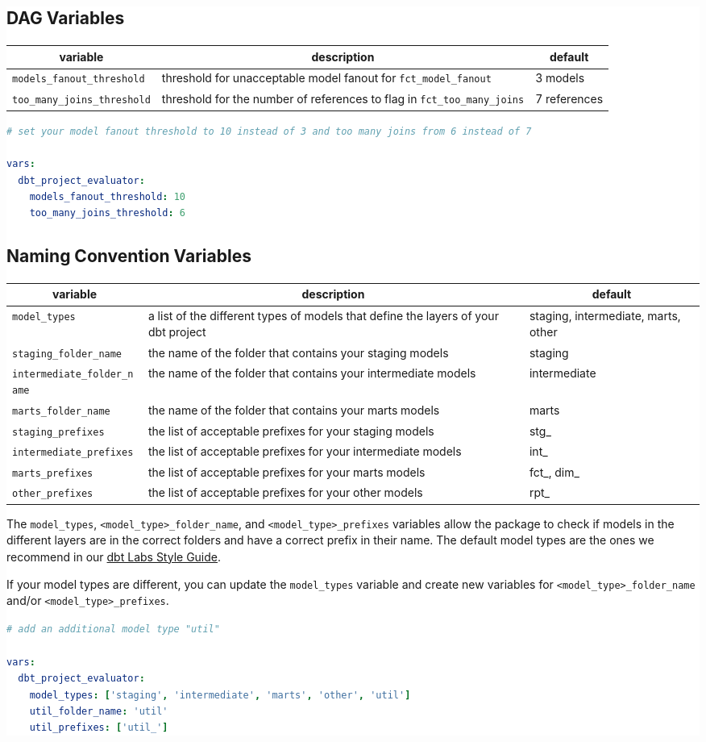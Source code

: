 ## DAG Variables

| variable    | description  | default     |
| ----------- | ------------ | ----------- |
| `models_fanout_threshold`  | threshold for unacceptable model fanout for `fct_model_fanout` | 3 models |
| `too_many_joins_threshold` | threshold for the number of references to flag in `fct_too_many_joins` | 7 references |

```yaml title="dbt_project.yml"
# set your model fanout threshold to 10 instead of 3 and too many joins from 6 instead of 7

vars:
  dbt_project_evaluator:
    models_fanout_threshold: 10
    too_many_joins_threshold: 6
```

## Naming Convention Variables

| variable    | description | default     |
| ----------- | ----------- | ----------- |
| `model_types` | a list of the different types of models that define the layers of your dbt project | staging, intermediate, marts, other |
| `staging_folder_name` | the name of the folder that contains your staging models | staging |
| `intermediate_folder_name` | the name of the folder that contains your intermediate models | intermediate |
| `marts_folder_name` | the name of the folder that contains your marts models | marts |
| `staging_prefixes` | the list of acceptable prefixes for your staging models | stg_ |
| `intermediate_prefixes` | the list of acceptable prefixes for your intermediate models | int_ |
| `marts_prefixes` | the list of acceptable prefixes for your marts models | fct_, dim_ |
| `other_prefixes` | the list of acceptable prefixes for your other models | rpt_ |

The `model_types`, `<model_type>_folder_name`, and `<model_type>_prefixes` variables allow the package to check if models in the different layers are in the correct folders and have a correct prefix in their name. The default model types are the ones we recommend in our [dbt Labs Style Guide](https://github.com/dbt-labs/corp/blob/main/dbt_style_guide.md).

If your model types are different, you can update the `model_types` variable and create new variables for `<model_type>_folder_name` and/or `<model_type>_prefixes`.

```yaml title="dbt_project.yml"
# add an additional model type "util"

vars:
  dbt_project_evaluator:
    model_types: ['staging', 'intermediate', 'marts', 'other', 'util']
    util_folder_name: 'util'
    util_prefixes: ['util_']
```
